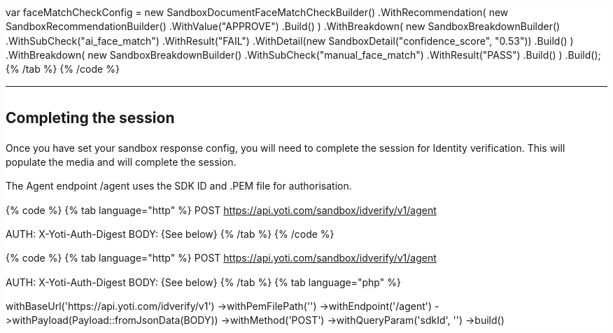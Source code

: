 var faceMatchCheckConfig = new SandboxDocumentFaceMatchCheckBuilder()
    .WithRecommendation(
    new SandboxRecommendationBuilder()
    .WithValue("APPROVE")
    .Build()
    )
    .WithBreakdown(
    new SandboxBreakdownBuilder()
    .WithSubCheck("ai_face_match")
    .WithResult("FAIL")
    .WithDetail(new SandboxDetail("confidence_score", "0.53"))
    .Build()
    )
    .WithBreakdown(
    new SandboxBreakdownBuilder()
    .WithSubCheck("manual_face_match")
    .WithResult("PASS")
    .Build()
    )
    .Build();
{% /tab %}
{% /code %}

---

## Completing the session

Once you have set your sandbox response config, you will need to complete the session for Identity verification. This will populate the media and will complete the session.

The Agent endpoint /agent uses the SDK ID and .PEM file for authorisation. 

{% code %}
{% tab language="http" %}
POST https://api.yoti.com/sandbox/idverify/v1/agent

AUTH: X-Yoti-Auth-Digest
BODY: {See below}
{% /tab %}
{% /code %}

{% code %}
{% tab language="http" %}
POST https://api.yoti.com/sandbox/idverify/v1/agent

AUTH: X-Yoti-Auth-Digest
BODY: {See below}
{% /tab %}
{% tab language="php" %}
<?php
use Yoti\Http\RequestBuilder;
use Yoti\Http\Payload;

$request = (new RequestBuilder())
   	  ->withBaseUrl('https://api.yoti.com/idverify/v1')
    	->withPemFilePath('<YOTI_KEY_FILE_PATH>')
    	->withEndpoint('/agent')
    	->withPayload(Payload::fromJsonData(BODY))
			->withMethod('POST')
    	->withQueryParam('sdkId', '<YOTI_CLIENT_SDK_ID>')
    	->build()
